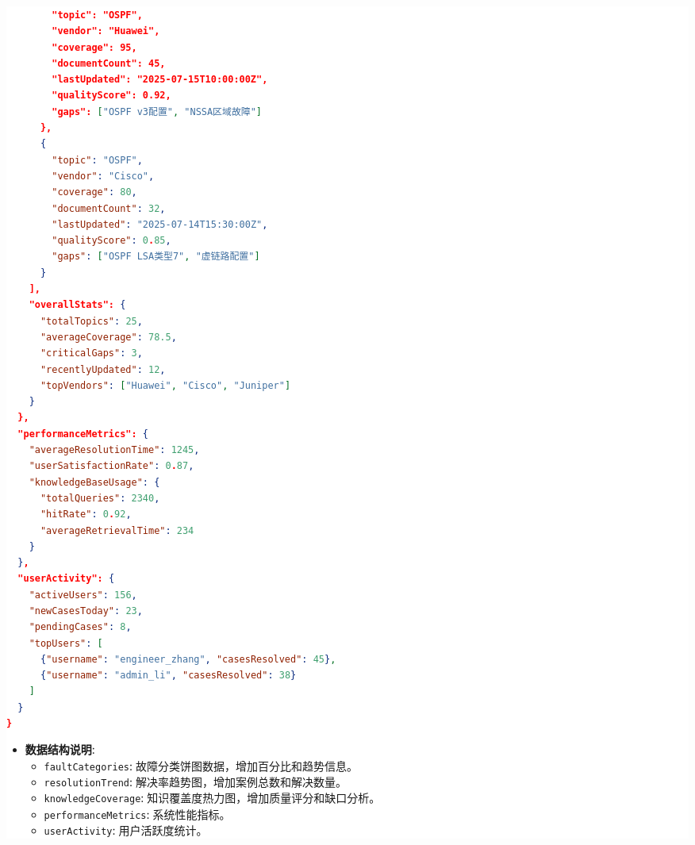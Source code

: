   ```json
          "topic": "OSPF",
          "vendor": "Huawei",
          "coverage": 95,
          "documentCount": 45,
          "lastUpdated": "2025-07-15T10:00:00Z",
          "qualityScore": 0.92,
          "gaps": ["OSPF v3配置", "NSSA区域故障"]
        },
        {
          "topic": "OSPF",
          "vendor": "Cisco",
          "coverage": 80,
          "documentCount": 32,
          "lastUpdated": "2025-07-14T15:30:00Z",
          "qualityScore": 0.85,
          "gaps": ["OSPF LSA类型7", "虚链路配置"]
        }
      ],
      "overallStats": {
        "totalTopics": 25,
        "averageCoverage": 78.5,
        "criticalGaps": 3,
        "recentlyUpdated": 12,
        "topVendors": ["Huawei", "Cisco", "Juniper"]
      }
    },
    "performanceMetrics": {
      "averageResolutionTime": 1245,
      "userSatisfactionRate": 0.87,
      "knowledgeBaseUsage": {
        "totalQueries": 2340,
        "hitRate": 0.92,
        "averageRetrievalTime": 234
      }
    },
    "userActivity": {
      "activeUsers": 156,
      "newCasesToday": 23,
      "pendingCases": 8,
      "topUsers": [
        {"username": "engineer_zhang", "casesResolved": 45},
        {"username": "admin_li", "casesResolved": 38}
      ]
    }
  }
  ```
- **数据结构说明**:
  - `faultCategories`: 故障分类饼图数据，增加百分比和趋势信息。
  - `resolutionTrend`: 解决率趋势图，增加案例总数和解决数量。
  - `knowledgeCoverage`: 知识覆盖度热力图，增加质量评分和缺口分析。
  - `performanceMetrics`: 系统性能指标。
  - `userActivity`: 用户活跃度统计。
